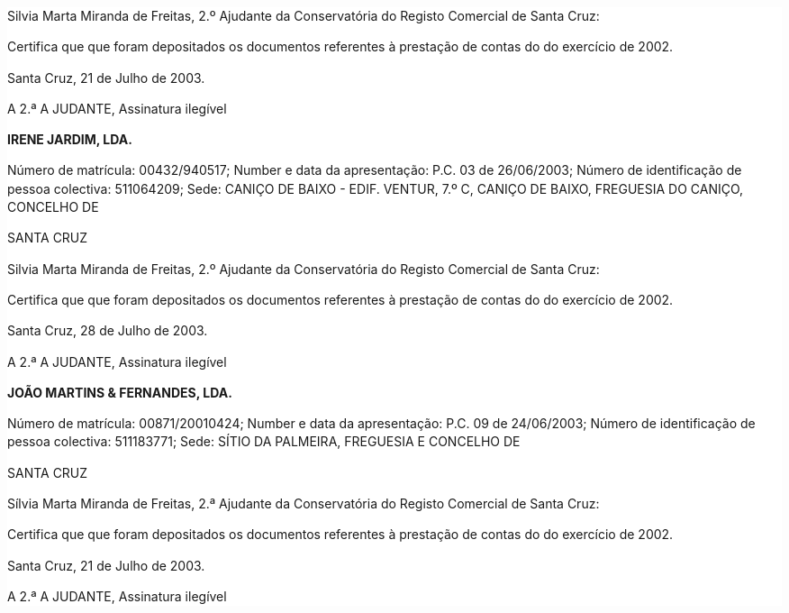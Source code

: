 
Silvia Marta Miranda de Freitas, 2.º Ajudante da
Conservatória do Registo Comercial de Santa Cruz:


Certifica que que foram depositados os documentos
referentes à prestação de contas do do exercício de 2002.


Santa Cruz, 21 de Julho de 2003.


A 2.ª A JUDANTE, Assinatura ilegível



**IRENE JARDIM, LDA.**


Número de matrícula: 00432/940517;
Number e data da apresentação: P.C. 03 de 26/06/2003;
Número de identificação de pessoa colectiva: 511064209;
Sede: CANIÇO DE BAIXO - EDIF. VENTUR, 7.º C, CANIÇO DE
BAIXO, FREGUESIA DO CANIÇO, CONCELHO DE

SANTA CRUZ


Silvia Marta Miranda de Freitas, 2.º Ajudante da
Conservatória do Registo Comercial de Santa Cruz:


Certifica que que foram depositados os documentos
referentes à prestação de contas do do exercício de 2002.


Santa Cruz, 28 de Julho de 2003.


A 2.ª A JUDANTE, Assinatura ilegível


**JOÃO MARTINS & FERNANDES, LDA.**


Número de matrícula: 00871/20010424;
Number e data da apresentação: P.C. 09 de 24/06/2003;
Número de identificação de pessoa colectiva: 511183771;
Sede: SÍTIO DA PALMEIRA, FREGUESIA E CONCELHO DE

SANTA CRUZ


Sílvia Marta Miranda de Freitas, 2.ª Ajudante da
Conservatória do Registo Comercial de Santa Cruz:


Certifica que que foram depositados os documentos
referentes à prestação de contas do do exercício de 2002.


Santa Cruz, 21 de Julho de 2003.


A 2.ª A JUDANTE, Assinatura ilegível

